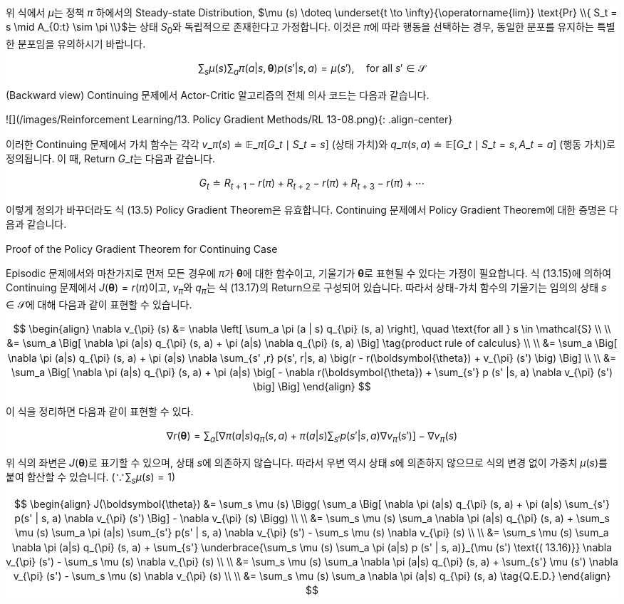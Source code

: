 위 식에서 $\mu$는 정책 $\pi$ 하에서의 Steady-state Distribution, $\mu (s) \doteq \underset{t \to \infty}{\operatorname{lim}} \text{Pr} \\{ S_t = s \mid A_{0:t} \sim \pi \\}$는 상태 $S_0$와 독립적으로 존재한다고 가정합니다. 이것은 $\pi$에 따라 행동을 선택하는 경우, 동일한 분포를 유지하는 특별한 분포임을 유의하시기 바랍니다.

$$\sum_s \mu (s) \sum_a \pi (a|s, \boldsymbol{\theta}) p(s'|s,a) = \mu (s'), \quad \text{for all } s' \in \mathcal{S} \tag{13.16}$$

(Backward view) Continuing 문제에서 Actor-Critic 알고리즘의 전체 의사 코드는 다음과 같습니다.

![](/images/Reinforcement Learning/13. Policy Gradient Methods/RL 13-08.png){: .align-center}

이러한 Continuing 문제에서 가치 함수는 각각 $v\_{\pi} (s) \doteq \mathbb{E}\_{\pi} \left[ G\_t \mid S\_t = s \right]$ (상태 가치)와 $q\_{\pi} (s, a) \doteq \mathbb{E} \left[ G\_t \mid S\_t = s, A\_t = a \right]$ (행동 가치)로 정의됩니다. 이 때, Return $G\_t$는 다음과 같습니다.

$$G_t \doteq R_{t+1} - r(\pi) + R_{t+2} - r(\pi) + R_{t+3} - r(\pi) + \cdots \tag{13.17}$$

이렇게 정의가 바꾸더라도 식 (13.5) Policy Gradient Theorem은 유효합니다. Continuing 문제에서 Policy Gradient Theorem에 대한 증명은 다음과 같습니다.

Proof of the Policy Gradient Theorem for Continuing Case

Episodic 문제에서와 마찬가지로 먼저 모든 경우에 $\pi$가 $\boldsymbol{\theta}$에 대한 함수이고, 기울기가 $\boldsymbol{\theta}$로 표현될 수 있다는 가정이 필요합니다. 식 (13.15)에 의하여 Continuing 문제에서 $J(\boldsymbol{\theta}) = r(\pi)$이고, $v_{\pi}$와 $q_{\pi}$는 식 (13.17)의 Return으로 구성되어 있습니다. 따라서 상태-가치 함수의 기울기는 임의의 상태 $s \in \mathcal{S}$에 대해 다음과 같이 표현할 수 있습니다.

$$ \begin{align}
\nabla v_{\pi} (s) &= \nabla \left[ \sum_a \pi (a | s) q_{\pi} (s, a) \right], \quad \text{for all } s \in \mathcal{S} \\ \\
&= \sum_a \Big[ \nabla \pi (a|s) q_{\pi} (s, a) + \pi (a|s) \nabla q_{\pi} (s, a) \Big] \tag{product rule of calculus} \\ \\
&= \sum_a \Big[ \nabla \pi (a|s) q_{\pi} (s, a) + \pi (a|s) \nabla \sum_{s' ,r} p(s', r|s, a) \big(r - r(\boldsymbol{\theta}) + v_{\pi} (s') \big) \Big] \\ \\
&= \sum_a \Big[ \nabla \pi (a|s) q_{\pi} (s, a) + \pi (a|s) \big[ - \nabla r(\boldsymbol{\theta}) + \sum_{s'} p (s' |s, a) \nabla v_{\pi} (s') \big] \Big] \end{align} $$

이 식을 정리하면 다음과 같이 표현할 수 있다.

$$\nabla r(\boldsymbol{\theta}) = \sum_a \Big[ \nabla \pi (a|s) q_{\pi} (s, a) + \pi (a|s) \sum_{s'} p(s' |s, a) \nabla v_{\pi} (s') \Big] - \nabla v_{\pi} (s)$$

위 식의 좌변은 $J(\boldsymbol{\theta})$로 표기할 수 있으며, 상태 $s$에 의존하지 않습니다. 따라서 우변 역시 상태 $s$에 의존하지 않으므로 식의 변경 없이 가중치 $\mu (s)$를 붙여 합산할 수 있습니다. ($\because \sum_s \mu (s) = 1$)

$$ \begin{align}
J(\boldsymbol{\theta}) &= \sum_s \mu (s) \Bigg( \sum_a \Big[ \nabla \pi (a|s) q_{\pi} (s, a) + \pi (a|s) \sum_{s'} p(s' | s, a) \nabla v_{\pi} (s') \Big] - \nabla v_{\pi} (s) \Bigg) \\ \\
&= \sum_s \mu (s) \sum_a \nabla \pi (a|s) q_{\pi} (s, a) + \sum_s \mu (s) \sum_a \pi (a|s) \sum_{s'} p(s' | s, a) \nabla v_{\pi} (s') - \sum_s \mu (s) \nabla v_{\pi} (s) \\ \\
&= \sum_s \mu (s) \sum_a \nabla \pi (a|s) q_{\pi} (s, a) + \sum_{s'} \underbrace{\sum_s \mu (s) \sum_a \pi (a|s) p (s' | s, a)}_{\mu (s') \text{( 13.16)}} \nabla v_{\pi} (s') - \sum_s \mu (s) \nabla v_{\pi} (s) \\ \\
&= \sum_s \mu (s) \sum_a \nabla \pi (a|s) q_{\pi} (s, a) + \sum_{s'} \mu (s') \nabla v_{\pi} (s') - \sum_s \mu (s) \nabla v_{\pi} (s) \\ \\
&= \sum_s \mu (s) \sum_a \nabla \pi (a|s) q_{\pi} (s, a) \tag{Q.E.D.}
\end{align} $$
